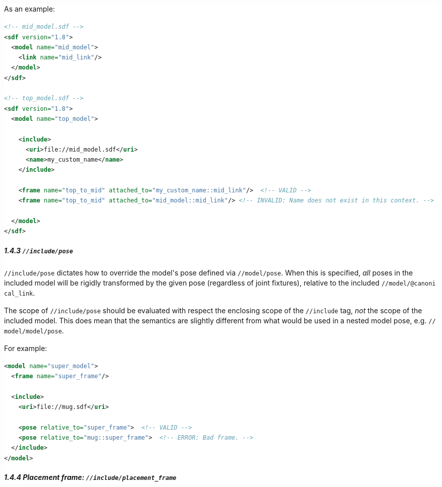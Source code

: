 As an example:

~~~xml
<!-- mid_model.sdf -->
<sdf version="1.8">
  <model name="mid_model">
    <link name="mid_link"/>
  </model>
</sdf>

<!-- top_model.sdf -->
<sdf version="1.8">
  <model name="top_model">
    
    <include>
      <uri>file://mid_model.sdf</uri>
      <name>my_custom_name</name>
    </include>

    <frame name="top_to_mid" attached_to="my_custom_name::mid_link"/>  <!-- VALID -->
    <frame name="top_to_mid" attached_to="mid_model::mid_link"/> <!-- INVALID: Name does not exist in this context. -->

  </model>
</sdf>
~~~

##### 1.4.3 `//include/pose`

`//include/pose` dictates how to override the model's pose defined via
`//model/pose`. When this is specified, *all* poses in the included model will
be rigidly transformed by the given pose (regardless of joint fixtures),
relative to the included `//model/@canonical_link`.

The scope of `//include/pose` should be evaluated with respect the enclosing
scope of the `//include` tag, *not* the scope of the included model. This does
mean that the semantics are slightly different from what would be used in a
nested model pose, e.g. `//model/model/pose`.

For example:

~~~xml
<model name="super_model">
  <frame name="super_frame"/>

  <include>
    <uri>file://mug.sdf</uri>

    <pose relative_to="super_frame">  <!-- VALID -->
    <pose relative_to="mug::super_frame">  <!-- ERROR: Bad frame. -->
  </include>
</model>
~~~

##### 1.4.4 Placement frame: `//include/placement_frame`

